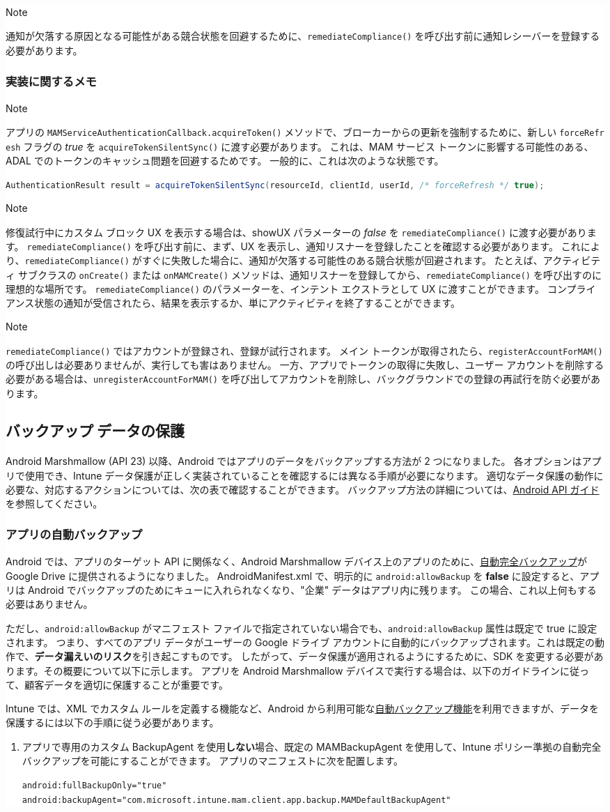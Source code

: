 > [!NOTE]
> 通知が欠落する原因となる可能性がある競合状態を回避するために、`remediateCompliance()` を呼び出す前に通知レシーバーを登録する必要があります。

### <a name="implementation-notes"></a>実装に関するメモ

> [!NOTE]
> アプリの `MAMServiceAuthenticationCallback.acquireToken()` メソッドで、ブローカーからの更新を強制するために、新しい `forceRefresh` フラグの *true* を `acquireTokenSilentSync()` に渡す必要があります。  これは、MAM サービス トークンに影響する可能性のある、ADAL でのトークンのキャッシュ問題を回避するためです。 一般的に、これは次のような状態です。
```java
AuthenticationResult result = acquireTokenSilentSync(resourceId, clientId, userId, /* forceRefresh */ true);
```

> [!NOTE]
> 修復試行中にカスタム ブロック UX を表示する場合は、showUX パラメーターの *false* を `remediateCompliance()` に渡す必要があります。 `remediateCompliance()` を呼び出す前に、まず、UX を表示し、通知リスナーを登録したことを確認する必要があります。  これにより、`remediateCompliance()` がすぐに失敗した場合に、通知が欠落する可能性のある競合状態が回避されます。  たとえば、アクティビティ サブクラスの `onCreate()` または `onMAMCreate()` メソッドは、通知リスナーを登録してから、`remediateCompliance()` を呼び出すのに理想的な場所です。  `remediateCompliance()` のパラメーターを、インテント エクストラとして UX に渡すことができます。  コンプライアンス状態の通知が受信されたら、結果を表示するか、単にアクティビティを終了することができます。

> [!NOTE]
> `remediateCompliance()` ではアカウントが登録され、登録が試行されます。  メイン トークンが取得されたら、`registerAccountForMAM()` の呼び出しは必要ありませんが、実行しても害はありません。 一方、アプリでトークンの取得に失敗し、ユーザー アカウントを削除する必要がある場合は、`unregisterAccountForMAM()` を呼び出してアカウントを削除し、バックグラウンドでの登録の再試行を防ぐ必要があります。

## <a name="protecting-backup-data"></a>バックアップ データの保護

Android Marshmallow (API 23) 以降、Android ではアプリのデータをバックアップする方法が 2 つになりました。 各オプションはアプリで使用でき、Intune データ保護が正しく実装されていることを確認するには異なる手順が必要になります。 適切なデータ保護の動作に必要な、対応するアクションについては、次の表で確認することができます。  バックアップ方法の詳細については、[Android API ガイド](https://developer.android.com/guide/topics/data/backup.html)を参照してください。

### <a name="auto-backup-for-apps"></a>アプリの自動バックアップ

Android では、アプリのターゲット API に関係なく、Android Marshmallow デバイス上のアプリのために、[自動完全バックアップ](https://developer.android.com/guide/topics/data/autobackup.html)が Google Drive に提供されるようになりました。 AndroidManifest.xml で、明示的に `android:allowBackup` を **false** に設定すると、アプリは Android でバックアップのためにキューに入れられなくなり、"企業" データはアプリ内に残ります。 この場合、これ以上何もする必要はありません。

ただし、`android:allowBackup` がマニフェスト ファイルで指定されていない場合でも、`android:allowBackup` 属性は既定で true に設定されます。 つまり、すべてのアプリ データがユーザーの Google ドライブ アカウントに自動的にバックアップされます。これは既定の動作で、**データ漏えいのリスク**を引き起こすものです。 したがって、データ保護が適用されるようにするために、SDK を変更する必要があります。その概要について以下に示します。  アプリを Android Marshmallow デバイスで実行する場合は、以下のガイドラインに従って、顧客データを適切に保護することが重要です。  

Intune では、XML でカスタム ルールを定義する機能など、Android から利用可能な[自動バックアップ機能](https://developer.android.com/guide/topics/data/autobackup.html)を利用できますが、データを保護するには以下の手順に従う必要があります。

1. アプリで専用のカスタム BackupAgent を使用**しない**場合、既定の MAMBackupAgent を使用して、Intune ポリシー準拠の自動完全バックアップを可能にすることができます。 アプリのマニフェストに次を配置します。

    ```xml
    android:fullBackupOnly="true"
    android:backupAgent="com.microsoft.intune.mam.client.app.backup.MAMDefaultBackupAgent"
    ```
